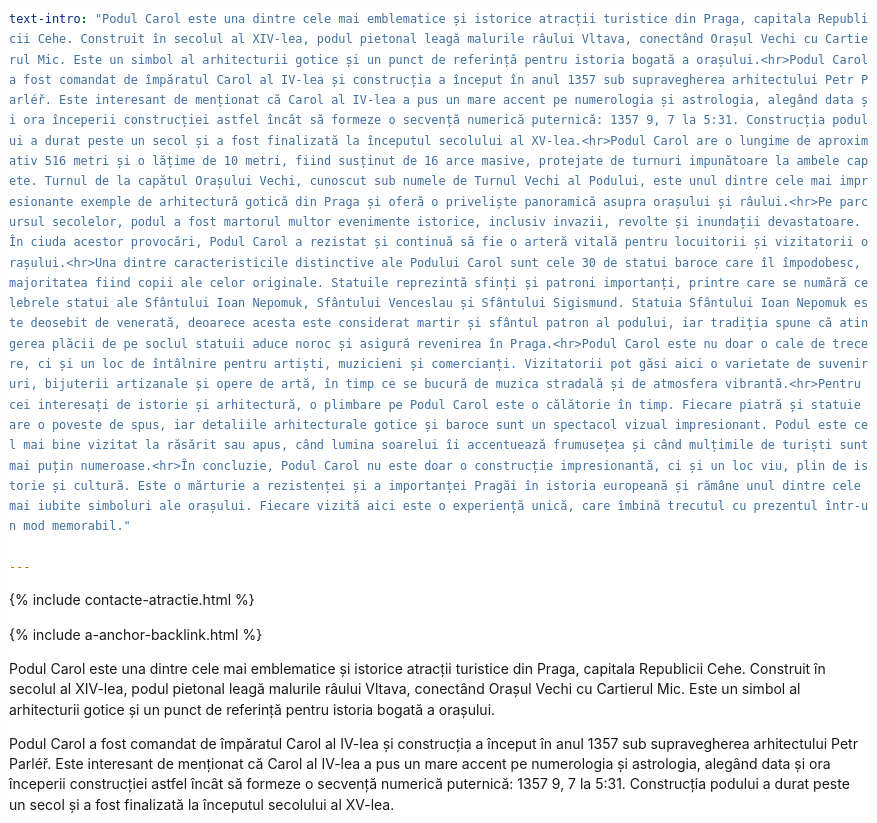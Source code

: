 ```yaml
text-intro: "Podul Carol este una dintre cele mai emblematice și istorice atracții turistice din Praga, capitala Republicii Cehe. Construit în secolul al XIV-lea, podul pietonal leagă malurile râului Vltava, conectând Orașul Vechi cu Cartierul Mic. Este un simbol al arhitecturii gotice și un punct de referință pentru istoria bogată a orașului.<hr>Podul Carol a fost comandat de împăratul Carol al IV-lea și construcția a început în anul 1357 sub supravegherea arhitectului Petr Parléř. Este interesant de menționat că Carol al IV-lea a pus un mare accent pe numerologia și astrologia, alegând data și ora începerii construcției astfel încât să formeze o secvență numerică puternică: 1357 9, 7 la 5:31. Construcția podului a durat peste un secol și a fost finalizată la începutul secolului al XV-lea.<hr>Podul Carol are o lungime de aproximativ 516 metri și o lățime de 10 metri, fiind susținut de 16 arce masive, protejate de turnuri impunătoare la ambele capete. Turnul de la capătul Orașului Vechi, cunoscut sub numele de Turnul Vechi al Podului, este unul dintre cele mai impresionante exemple de arhitectură gotică din Praga și oferă o priveliște panoramică asupra orașului și râului.<hr>Pe parcursul secolelor, podul a fost martorul multor evenimente istorice, inclusiv invazii, revolte și inundații devastatoare. În ciuda acestor provocări, Podul Carol a rezistat și continuă să fie o arteră vitală pentru locuitorii și vizitatorii orașului.<hr>Una dintre caracteristicile distinctive ale Podului Carol sunt cele 30 de statui baroce care îl împodobesc, majoritatea fiind copii ale celor originale. Statuile reprezintă sfinți și patroni importanți, printre care se numără celebrele statui ale Sfântului Ioan Nepomuk, Sfântului Venceslau și Sfântului Sigismund. Statuia Sfântului Ioan Nepomuk este deosebit de venerată, deoarece acesta este considerat martir și sfântul patron al podului, iar tradiția spune că atingerea plăcii de pe soclul statuii aduce noroc și asigură revenirea în Praga.<hr>Podul Carol este nu doar o cale de trecere, ci și un loc de întâlnire pentru artiști, muzicieni și comercianți. Vizitatorii pot găsi aici o varietate de suveniruri, bijuterii artizanale și opere de artă, în timp ce se bucură de muzica stradală și de atmosfera vibrantă.<hr>Pentru cei interesați de istorie și arhitectură, o plimbare pe Podul Carol este o călătorie în timp. Fiecare piatră și statuie are o poveste de spus, iar detaliile arhitecturale gotice și baroce sunt un spectacol vizual impresionant. Podul este cel mai bine vizitat la răsărit sau apus, când lumina soarelui îi accentuează frumusețea și când mulțimile de turiști sunt mai puțin numeroase.<hr>În concluzie, Podul Carol nu este doar o construcție impresionantă, ci și un loc viu, plin de istorie și cultură. Este o mărturie a rezistenței și a importanței Pragăi în istoria europeană și rămâne unul dintre cele mai iubite simboluri ale orașului. Fiecare vizită aici este o experiență unică, care îmbină trecutul cu prezentul într-un mod memorabil."

---
```


<div class="row">

{% include contacte-atractie.html %}

<div class="intro-text col-lg-8" markdown="1">

{% include a-anchor-backlink.html %}

<span class="drop-caps">P</span>odul Carol este una dintre cele mai emblematice și istorice atracții turistice din Praga, capitala Republicii Cehe. Construit în secolul al XIV-lea, podul pietonal leagă malurile râului Vltava, conectând Orașul Vechi cu Cartierul Mic. Este un simbol al arhitecturii gotice și un punct de referință pentru istoria bogată a orașului.

Podul Carol a fost comandat de împăratul Carol al IV-lea și construcția a început în anul 1357 sub supravegherea arhitectului Petr Parléř. Este interesant de menționat că Carol al IV-lea a pus un mare accent pe numerologia și astrologia, alegând data și ora începerii construcției astfel încât să formeze o secvență numerică puternică: 1357 9, 7 la 5:31. Construcția podului a durat peste un secol și a fost finalizată la începutul secolului al XV-lea.
